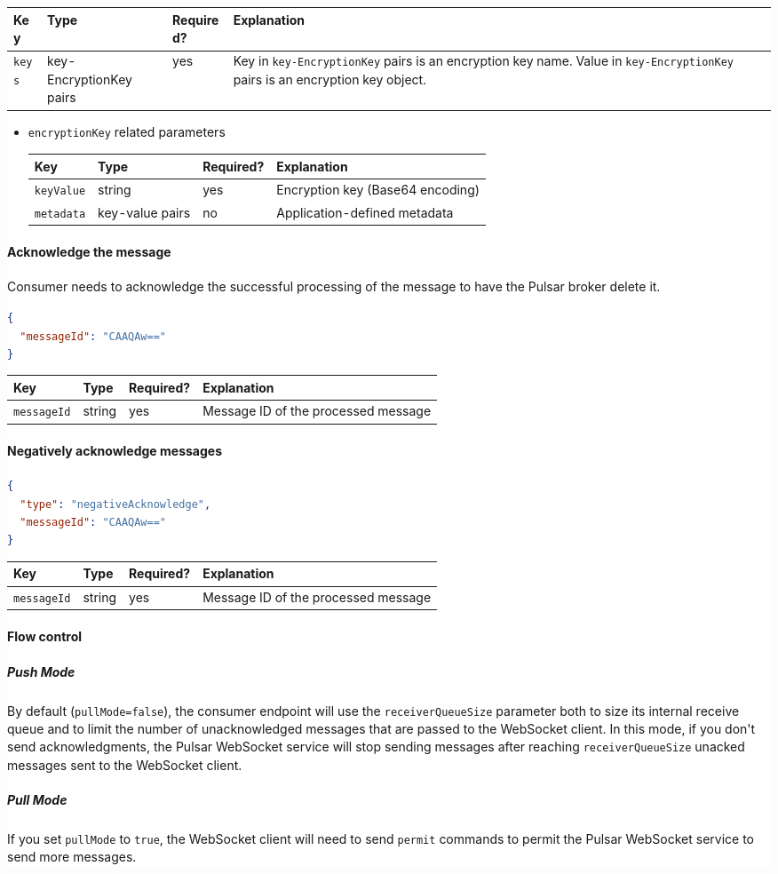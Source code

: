   Key | Type | Required? | Explanation
  :---|:-----|:----------|:-----------
  `keys` |key-EncryptionKey pairs | yes | Key in `key-EncryptionKey` pairs is an encryption key name. Value in `key-EncryptionKey` pairs is an encryption key object.

- `encryptionKey` related parameters

  Key | Type | Required? | Explanation
  :---|:-----|:----------|:-----------
  `keyValue` | string | yes | Encryption key (Base64 encoding)
  `metadata` | key-value pairs | no | Application-defined metadata

#### Acknowledge the message

Consumer needs to acknowledge the successful processing of the message to
have the Pulsar broker delete it.

```json
{
  "messageId": "CAAQAw=="
}
```

Key | Type | Required? | Explanation
:---|:-----|:----------|:-----------
`messageId`| string | yes | Message ID of the processed message

#### Negatively acknowledge messages

```json
{
  "type": "negativeAcknowledge",
  "messageId": "CAAQAw=="
}
```

Key | Type | Required? | Explanation
:---|:-----|:----------|:-----------
`messageId`| string | yes | Message ID of the processed message

#### Flow control

##### Push Mode

By default (`pullMode=false`), the consumer endpoint will use the `receiverQueueSize` parameter both to size its internal receive queue and to limit the number of unacknowledged messages that are passed to the WebSocket client.
In this mode, if you don't send acknowledgments, the Pulsar WebSocket service will stop sending messages after reaching
`receiverQueueSize` unacked messages sent to the WebSocket client.

##### Pull Mode

If you set `pullMode` to `true`, the WebSocket client will need to send `permit` commands to permit the
Pulsar WebSocket service to send more messages.
